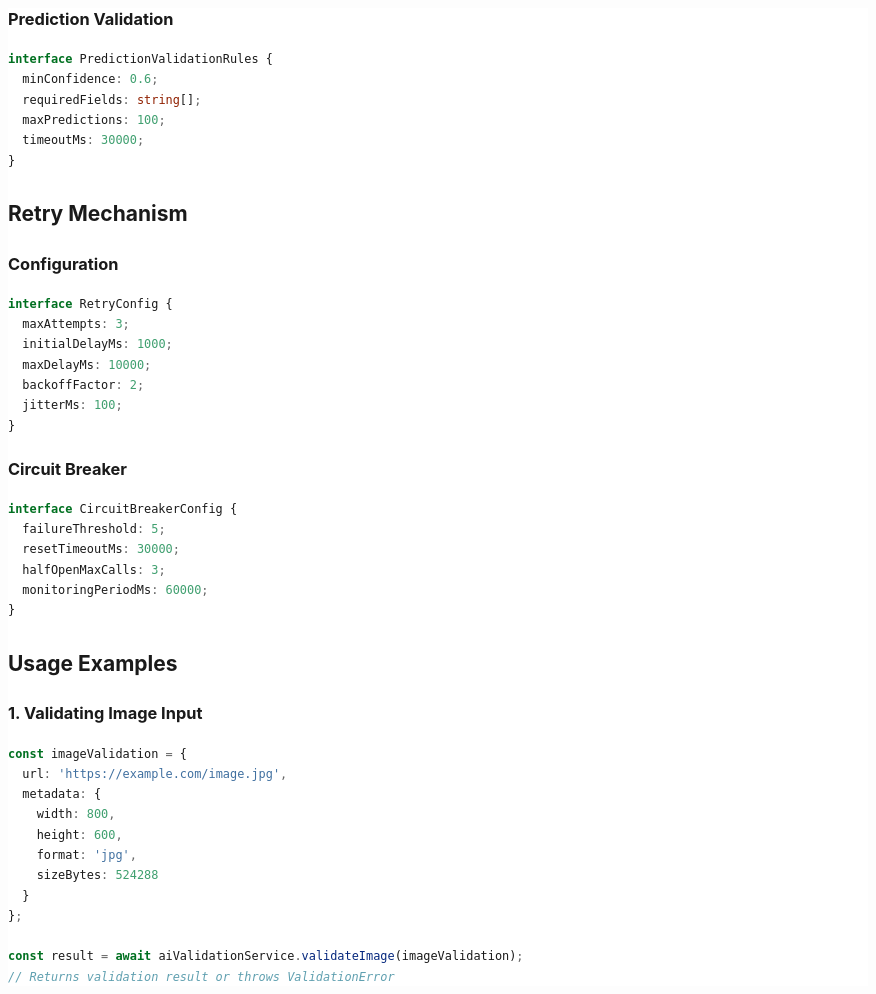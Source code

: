 ### Prediction Validation
```typescript
interface PredictionValidationRules {
  minConfidence: 0.6;
  requiredFields: string[];
  maxPredictions: 100;
  timeoutMs: 30000;
}
```

## Retry Mechanism

### Configuration
```typescript
interface RetryConfig {
  maxAttempts: 3;
  initialDelayMs: 1000;
  maxDelayMs: 10000;
  backoffFactor: 2;
  jitterMs: 100;
}
```

### Circuit Breaker
```typescript
interface CircuitBreakerConfig {
  failureThreshold: 5;
  resetTimeoutMs: 30000;
  halfOpenMaxCalls: 3;
  monitoringPeriodMs: 60000;
}
```

## Usage Examples

### 1. Validating Image Input
```typescript
const imageValidation = {
  url: 'https://example.com/image.jpg',
  metadata: {
    width: 800,
    height: 600,
    format: 'jpg',
    sizeBytes: 524288
  }
};

const result = await aiValidationService.validateImage(imageValidation);
// Returns validation result or throws ValidationError
```
